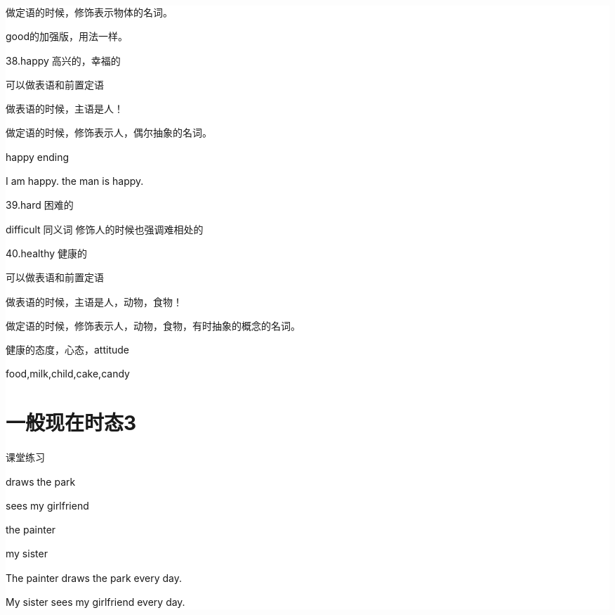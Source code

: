 做定语的时候，修饰表示物体的名词。

good的加强版，用法一样。

38.happy 高兴的，幸福的

可以做表语和前置定语

做表语的时候，主语是人！

做定语的时候，修饰表示人，偶尔抽象的名词。

happy ending

I am happy. the man is happy.

39.hard 困难的

difficult 同义词 修饰人的时候也强调难相处的

40.healthy 健康的

可以做表语和前置定语

做表语的时候，主语是人，动物，食物！

做定语的时候，修饰表示人，动物，食物，有时抽象的概念的名词。

健康的态度，心态，attitude

food,milk,child,cake,candy

# 一般现在时态3

课堂练习

draws the park

sees my girlfriend

the painter

my sister

The painter draws the park every day.

My sister sees my girlfriend every day.
